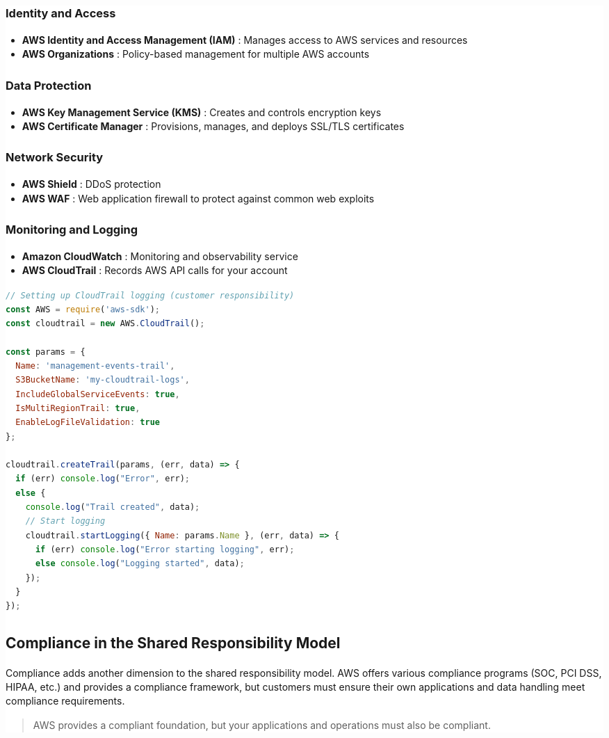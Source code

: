 ### Identity and Access

* **AWS Identity and Access Management (IAM)** : Manages access to AWS services and resources
* **AWS Organizations** : Policy-based management for multiple AWS accounts

### Data Protection

* **AWS Key Management Service (KMS)** : Creates and controls encryption keys
* **AWS Certificate Manager** : Provisions, manages, and deploys SSL/TLS certificates

### Network Security

* **AWS Shield** : DDoS protection
* **AWS WAF** : Web application firewall to protect against common web exploits

### Monitoring and Logging

* **Amazon CloudWatch** : Monitoring and observability service
* **AWS CloudTrail** : Records AWS API calls for your account

```javascript
// Setting up CloudTrail logging (customer responsibility)
const AWS = require('aws-sdk');
const cloudtrail = new AWS.CloudTrail();

const params = {
  Name: 'management-events-trail',
  S3BucketName: 'my-cloudtrail-logs',
  IncludeGlobalServiceEvents: true,
  IsMultiRegionTrail: true,
  EnableLogFileValidation: true
};

cloudtrail.createTrail(params, (err, data) => {
  if (err) console.log("Error", err);
  else {
    console.log("Trail created", data);
    // Start logging
    cloudtrail.startLogging({ Name: params.Name }, (err, data) => {
      if (err) console.log("Error starting logging", err);
      else console.log("Logging started", data);
    });
  }
});
```

## Compliance in the Shared Responsibility Model

Compliance adds another dimension to the shared responsibility model. AWS offers various compliance programs (SOC, PCI DSS, HIPAA, etc.) and provides a compliance framework, but customers must ensure their own applications and data handling meet compliance requirements.

> AWS provides a compliant foundation, but your applications and operations must also be compliant.
